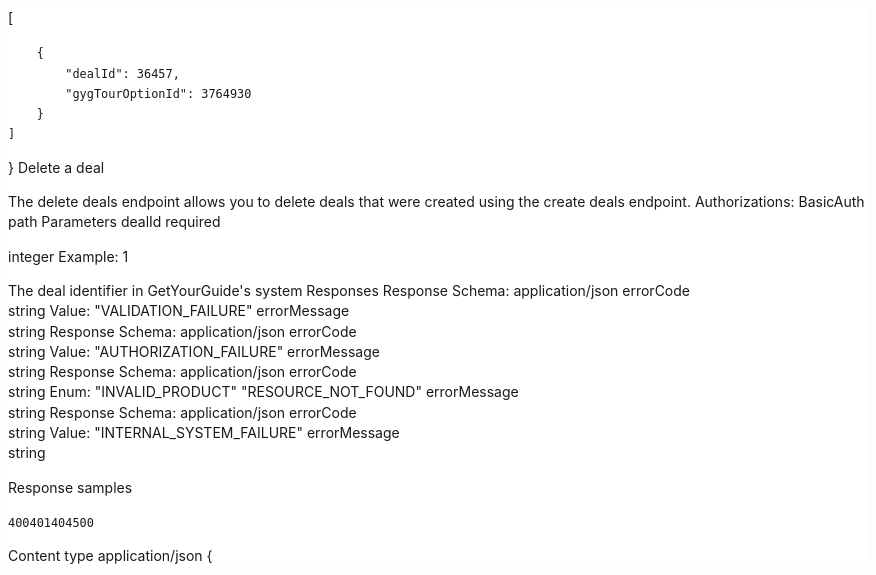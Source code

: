 [

        {
            "dealId": 36457,
            "gygTourOptionId": 3764930
        }
    ]

}
Delete a deal

The delete deals endpoint allows you to delete deals that were created using the create deals endpoint.
Authorizations:
BasicAuth
path Parameters
dealId
required
	
integer <int64>
Example: 1

The deal identifier in GetYourGuide's system
Responses
Response Schema: application/json
errorCode	
string
Value: "VALIDATION_FAILURE"
errorMessage	
string
Response Schema: application/json
errorCode	
string
Value: "AUTHORIZATION_FAILURE"
errorMessage	
string
Response Schema: application/json
errorCode	
string
Enum: "INVALID_PRODUCT" "RESOURCE_NOT_FOUND"
errorMessage	
string
Response Schema: application/json
errorCode	
string
Value: "INTERNAL_SYSTEM_FAILURE"
errorMessage	
string

Response samples

    400401404500

Content type
application/json
{
